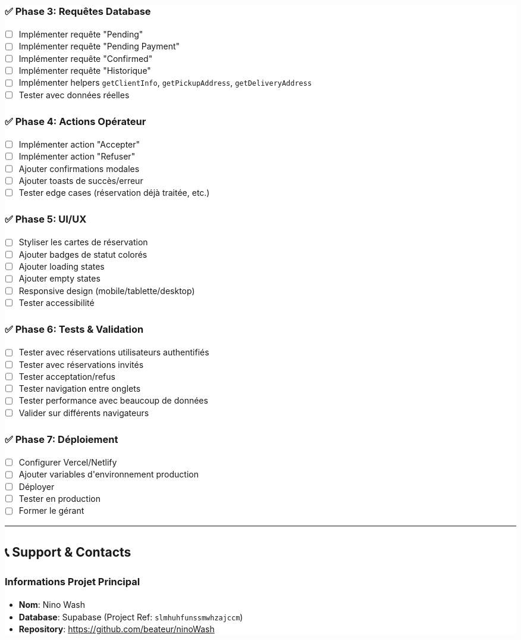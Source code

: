 ### ✅ Phase 3: Requêtes Database

- [ ] Implémenter requête "Pending"
- [ ] Implémenter requête "Pending Payment"
- [ ] Implémenter requête "Confirmed"
- [ ] Implémenter requête "Historique"
- [ ] Implémenter helpers `getClientInfo`, `getPickupAddress`, `getDeliveryAddress`
- [ ] Tester avec données réelles

### ✅ Phase 4: Actions Opérateur

- [ ] Implémenter action "Accepter"
- [ ] Implémenter action "Refuser"
- [ ] Ajouter confirmations modales
- [ ] Ajouter toasts de succès/erreur
- [ ] Tester edge cases (réservation déjà traitée, etc.)

### ✅ Phase 5: UI/UX

- [ ] Styliser les cartes de réservation
- [ ] Ajouter badges de statut colorés
- [ ] Ajouter loading states
- [ ] Ajouter empty states
- [ ] Responsive design (mobile/tablette/desktop)
- [ ] Tester accessibilité

### ✅ Phase 6: Tests & Validation

- [ ] Tester avec réservations utilisateurs authentifiés
- [ ] Tester avec réservations invités
- [ ] Tester acceptation/refus
- [ ] Tester navigation entre onglets
- [ ] Tester performance avec beaucoup de données
- [ ] Valider sur différents navigateurs

### ✅ Phase 7: Déploiement

- [ ] Configurer Vercel/Netlify
- [ ] Ajouter variables d'environnement production
- [ ] Déployer
- [ ] Tester en production
- [ ] Former le gérant

---

## 📞 Support & Contacts

### Informations Projet Principal

- **Nom**: Nino Wash
- **Database**: Supabase (Project Ref: `slmhuhfunssmwhzajccm`)
- **Repository**: https://github.com/beateur/ninoWash
